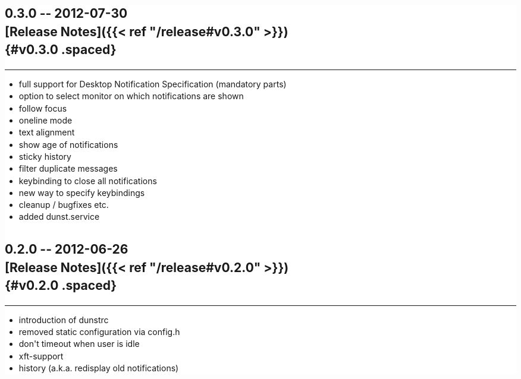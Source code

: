 ## 0.3.0 -- 2012-07-30 <div class="flabel"><i class="fa fa-sticky-note"></i> [Release Notes]({{< ref "/release#v0.3.0" >}})</div> {#v0.3.0 .spaced}
****
- full support for Desktop Notification Specification (mandatory parts)
- option to select monitor on which notifications are shown
- follow focus
- oneline mode
- text alignment
- show age of notifications
- sticky history
- filter duplicate messages
- keybinding to close all notifications
- new way to specify keybindings
- cleanup / bugfixes etc.
- added dunst.service

## 0.2.0 -- 2012-06-26 <div class="flabel"><i class="fa fa-sticky-note"></i> [Release Notes]({{< ref "/release#v0.2.0" >}})</div> {#v0.2.0 .spaced}
****
- introduction of dunstrc
- removed static configuration via config.h
- don't timeout when user is idle
- xft-support
- history (a.k.a. redisplay old notifications)
